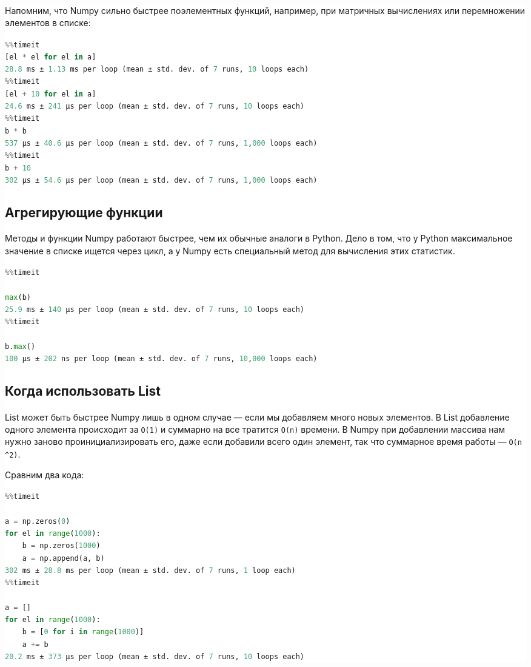 Напомним, что Numpy сильно быстрее поэлементных функций, например, при матричных вычислениях или перемножении элементов в списке:

```python
%%timeit
[el * el for el in a]
28.8 ms ± 1.13 ms per loop (mean ± std. dev. of 7 runs, 10 loops each)
%%timeit
[el + 10 for el in a]
24.6 ms ± 241 µs per loop (mean ± std. dev. of 7 runs, 10 loops each)
%%timeit
b * b
537 µs ± 40.6 µs per loop (mean ± std. dev. of 7 runs, 1,000 loops each)
%%timeit
b + 10
302 µs ± 54.6 µs per loop (mean ± std. dev. of 7 runs, 1,000 loops each)
```

## Агрегирующие функции

Методы и функции Numpy работают быстрее, чем их обычные аналоги в Python. Дело в том, что у Python максимальное значение в списке ищется через цикл, а у Numpy есть специальный метод для вычисления этих статистик.

```python
%%timeit

max(b)
25.9 ms ± 140 µs per loop (mean ± std. dev. of 7 runs, 10 loops each)
%%timeit

b.max()
100 µs ± 202 ns per loop (mean ± std. dev. of 7 runs, 10,000 loops each)
```

## Когда использовать List

List может быть быстрее Numpy лишь в одном случае — если мы добавляем много новых элементов. В List добавление одного элемента происходит за `O(1)` и суммарно на все тратится `O(n)` времени. В Numpy при добавлении массива нам нужно заново проинициализировать его, даже если добавили всего один элемент, так что суммарное время работы — `O(n^2)`.

Сравним два кода:

```python
%%timeit

a = np.zeros(0)
for el in range(1000):
    b = np.zeros(1000)
    a = np.append(a, b)
302 ms ± 28.8 ms per loop (mean ± std. dev. of 7 runs, 1 loop each)
%%timeit

a = []
for el in range(1000):
    b = [0 for i in range(1000)]
    a += b
20.2 ms ± 373 µs per loop (mean ± std. dev. of 7 runs, 10 loops each)
```
